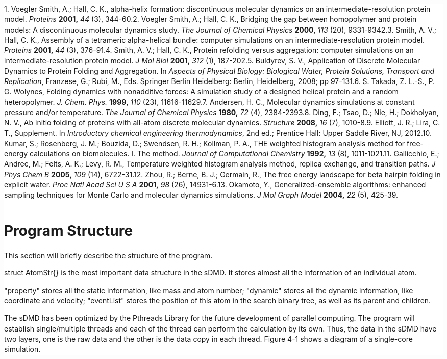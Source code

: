 1\. Voegler Smith, A.; Hall, C. K., alpha-helix formation: discontinuous
molecular dynamics on an intermediate-resolution protein model.
*Proteins* **2001,** *44* (3), 344-60.2. Voegler Smith, A.; Hall, C. K.,
Bridging the gap between homopolymer and protein models: A discontinuous
molecular dynamics study. *The Journal of Chemical Physics* **2000,**
*113* (20), 9331-9342.3. Smith, A. V.; Hall, C. K., Assembly of a
tetrameric alpha-helical bundle: computer simulations on an
intermediate-resolution protein model. *Proteins* **2001,** *44* (3),
376-91.4. Smith, A. V.; Hall, C. K., Protein refolding versus
aggregation: computer simulations on an intermediate-resolution protein
model. *J Mol Biol* **2001,** *312* (1), 187-202.5. Buldyrev, S. V.,
Application of Discrete Molecular Dynamics to Protein Folding and
Aggregation. In *Aspects of Physical Biology: Biological Water, Protein
Solutions, Transport and Replication*, Franzese, G.; Rubi, M., Eds.
Springer Berlin Heidelberg: Berlin, Heidelberg, 2008; pp 97-131.6. S.
Takada, Z. L.-S., P. G. Wolynes, Folding dynamics with nonadditive
forces: A simulation study of a designed helical protein and a random
heteropolymer. *J. Chem. Phys.* **1999,** *110* (23), 11616-11629.7.
Andersen, H. C., Molecular dynamics simulations at constant pressure
and/or temperature. *The Journal of Chemical Physics* **1980,** *72*
(4), 2384-2393.8. Ding, F.; Tsao, D.; Nie, H.; Dokholyan, N. V., Ab
initio folding of proteins with all-atom discrete molecular dynamics.
*Structure* **2008,** *16* (7), 1010-8.9. Elliott, J. R.; Lira, C. T.,
Supplement. In *Introductory chemical engineering thermodynamics*, 2nd
ed.; Prentice Hall: Upper Saddle River, NJ, 2012.10. Kumar, S.;
Rosenberg, J. M.; Bouzida, D.; Swendsen, R. H.; Kollman, P. A., THE
weighted histogram analysis method for free-energy calculations on
biomolecules. I. The method. *Journal of Computational Chemistry*
**1992,** *13* (8), 1011-1021.11. Gallicchio, E.; Andrec, M.; Felts, A.
K.; Levy, R. M., Temperature weighted histogram analysis method, replica
exchange, and transition paths. *J Phys Chem B* **2005,** *109* (14),
6722-31.12. Zhou, R.; Berne, B. J.; Germain, R., The free energy
landscape for beta hairpin folding in explicit water. *Proc Natl Acad
Sci U S A* **2001,** *98* (26), 14931-6.13. Okamoto, Y.,
Generalized-ensemble algorithms: enhanced sampling techniques for Monte
Carlo and molecular dynamics simulations. *J Mol Graph Model* **2004,**
*22* (5), 425-39.

**Program Structure**
=====================

This section will briefly describe the structure of the program.

struct AtomStr{} is the most important data structure in the sDMD. It
stores almost all the information of an individual atom.

"property" stores all the static information, like mass and atom number;
"dynamic" stores all the dynamic information, like coordinate and
velocity; "eventList" stores the position of this atom in the search
binary tree, as well as its parent and children.

The sDMD has been optimized by the Pthreads Library for the future
development of parallel computing. The program will establish
single/multiple threads and each of the thread can perform the
calculation by its own. Thus, the data in the sDMD have two layers, one
is the raw data and the other is the data copy in each thread. Figure
4-1 shows a diagram of a single-core simulation.
